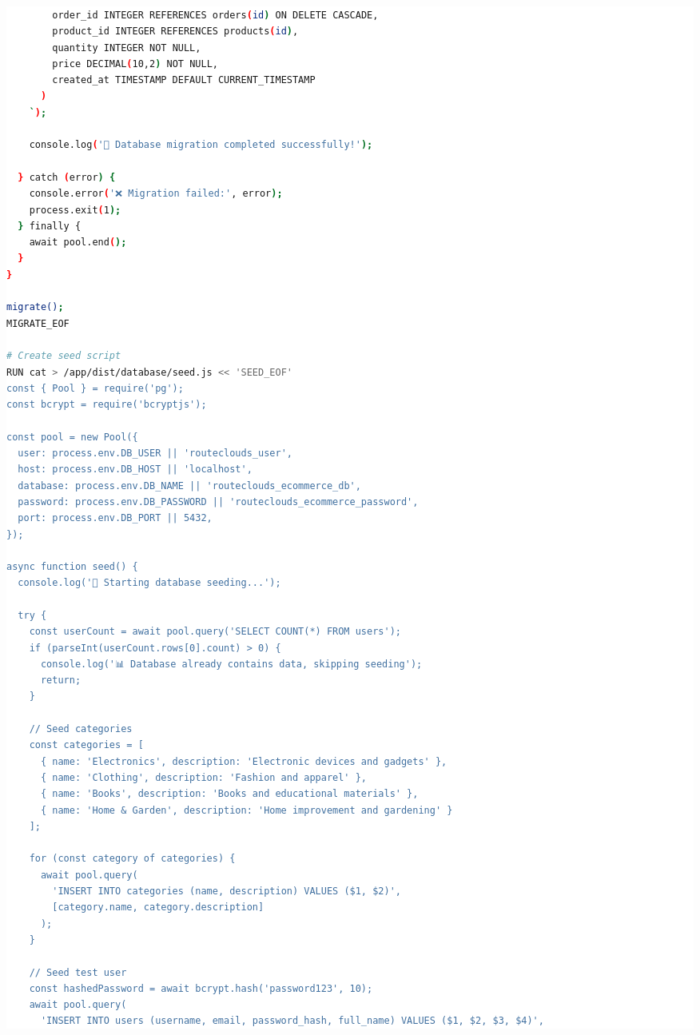 ```bash
        order_id INTEGER REFERENCES orders(id) ON DELETE CASCADE,
        product_id INTEGER REFERENCES products(id),
        quantity INTEGER NOT NULL,
        price DECIMAL(10,2) NOT NULL,
        created_at TIMESTAMP DEFAULT CURRENT_TIMESTAMP
      )
    `);

    console.log('🎉 Database migration completed successfully!');

  } catch (error) {
    console.error('❌ Migration failed:', error);
    process.exit(1);
  } finally {
    await pool.end();
  }
}

migrate();
MIGRATE_EOF

# Create seed script
RUN cat > /app/dist/database/seed.js << 'SEED_EOF'
const { Pool } = require('pg');
const bcrypt = require('bcryptjs');

const pool = new Pool({
  user: process.env.DB_USER || 'routeclouds_user',
  host: process.env.DB_HOST || 'localhost',
  database: process.env.DB_NAME || 'routeclouds_ecommerce_db',
  password: process.env.DB_PASSWORD || 'routeclouds_ecommerce_password',
  port: process.env.DB_PORT || 5432,
});

async function seed() {
  console.log('🌱 Starting database seeding...');

  try {
    const userCount = await pool.query('SELECT COUNT(*) FROM users');
    if (parseInt(userCount.rows[0].count) > 0) {
      console.log('📊 Database already contains data, skipping seeding');
      return;
    }

    // Seed categories
    const categories = [
      { name: 'Electronics', description: 'Electronic devices and gadgets' },
      { name: 'Clothing', description: 'Fashion and apparel' },
      { name: 'Books', description: 'Books and educational materials' },
      { name: 'Home & Garden', description: 'Home improvement and gardening' }
    ];

    for (const category of categories) {
      await pool.query(
        'INSERT INTO categories (name, description) VALUES ($1, $2)',
        [category.name, category.description]
      );
    }

    // Seed test user
    const hashedPassword = await bcrypt.hash('password123', 10);
    await pool.query(
      'INSERT INTO users (username, email, password_hash, full_name) VALUES ($1, $2, $3, $4)',
```